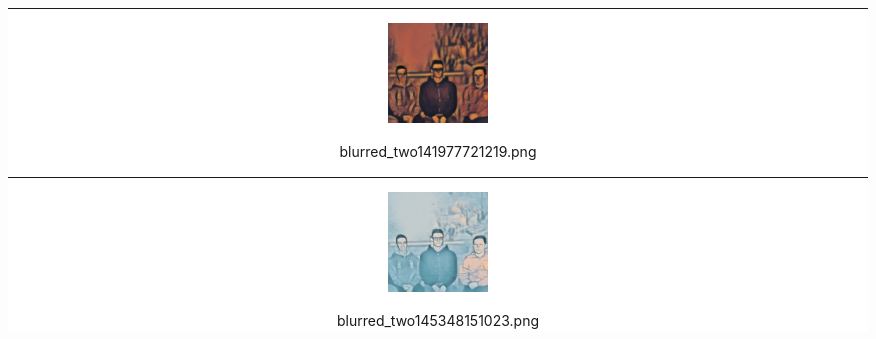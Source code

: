 ***

<p align="center">  <img width="100" height="100" src="blurred_two141977721219.png?"> </p><p align="center">blurred_two141977721219.png</p>

***

<p align="center">  <img width="100" height="100" src="blurred_two145348151023.png?"> </p><p align="center">blurred_two145348151023.png</p>
